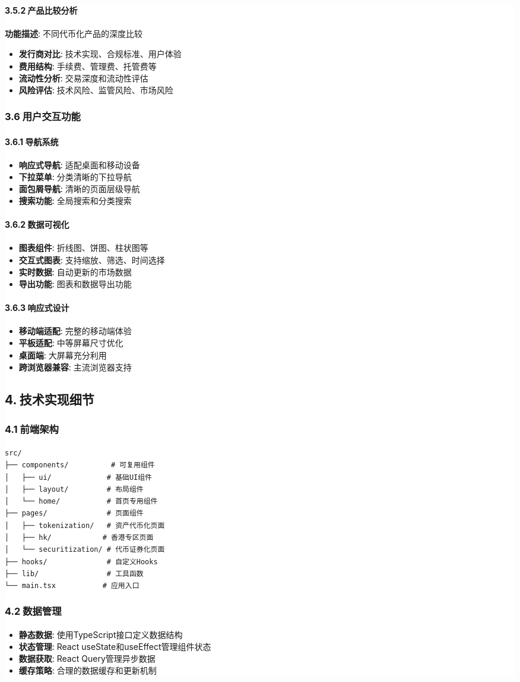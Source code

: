 #### 3.5.2 产品比较分析
**功能描述**: 不同代币化产品的深度比较
- **发行商对比**: 技术实现、合规标准、用户体验
- **费用结构**: 手续费、管理费、托管费等
- **流动性分析**: 交易深度和流动性评估
- **风险评估**: 技术风险、监管风险、市场风险

### 3.6 用户交互功能

#### 3.6.1 导航系统
- **响应式导航**: 适配桌面和移动设备
- **下拉菜单**: 分类清晰的下拉导航
- **面包屑导航**: 清晰的页面层级导航
- **搜索功能**: 全局搜索和分类搜索

#### 3.6.2 数据可视化
- **图表组件**: 折线图、饼图、柱状图等
- **交互式图表**: 支持缩放、筛选、时间选择
- **实时数据**: 自动更新的市场数据
- **导出功能**: 图表和数据导出功能

#### 3.6.3 响应式设计
- **移动端适配**: 完整的移动端体验
- **平板适配**: 中等屏幕尺寸优化
- **桌面端**: 大屏幕充分利用
- **跨浏览器兼容**: 主流浏览器支持

## 4. 技术实现细节

### 4.1 前端架构
```
src/
├── components/          # 可复用组件
│   ├── ui/             # 基础UI组件
│   ├── layout/         # 布局组件
│   └── home/           # 首页专用组件
├── pages/              # 页面组件
│   ├── tokenization/   # 资产代币化页面
│   ├── hk/            # 香港专区页面
│   └── securitization/ # 代币证券化页面
├── hooks/              # 自定义Hooks
├── lib/                # 工具函数
└── main.tsx           # 应用入口
```

### 4.2 数据管理
- **静态数据**: 使用TypeScript接口定义数据结构
- **状态管理**: React useState和useEffect管理组件状态
- **数据获取**: React Query管理异步数据
- **缓存策略**: 合理的数据缓存和更新机制
